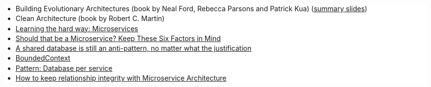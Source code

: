 -   Building Evolutionary Architectures (book by Neal Ford, Rebecca Parsons and Patrick Kua) ([summary slides](http://nealford.com/downloads/Evolutionary_Architecture_Keynote_by_Neal_Ford.pdf))
-   Clean Architecture (book by Robert C. Martin)
-   [Learning the hard way: Microservices](https://itnext.io/microservices-c8b5dbdd58b8)
-   [Should that be a Microservice? Keep These Six Factors in Mind](https://content.pivotal.io/blog/should-that-be-a-microservice-keep-these-six-factors-in-mind)
-   [A shared database is still an anti-pattern, no matter what the justification](https://www.ben-morris.com/a-shared-database-is-still-an-anti-pattern-no-matter-what-the-justification/)
-   [BoundedContext](https://www.martinfowler.com/bliki/BoundedContext.html)
-   [Pattern: Database per service](https://microservices.io/patterns/data/database-per-service.html)
-   [How to keep relationship integrity with Microservice Architecture](https://softwareengineering.stackexchange.com/questions/381279/how-to-keep-relationship-integrity-with-microservice-architecture)
